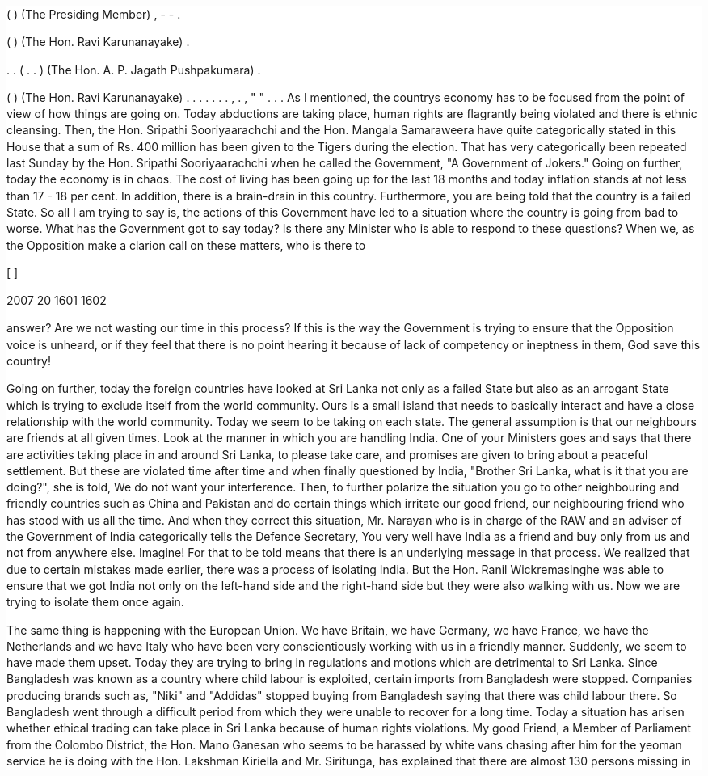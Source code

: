 ( ) (The Presiding Member) , - - .

( ) (The Hon. Ravi Karunanayake) .

. . ( . . ) (The Hon. A. P. Jagath Pushpakumara) .

( ) (The Hon. Ravi Karunanayake) . . . . . . . , . , " " . . . As I mentioned, the countrys economy has to be focused from the point of view of how things are going on. Today abductions are taking place, human rights are flagrantly being violated and there is ethnic cleansing. Then, the Hon. Sripathi Sooriyaarachchi and the Hon. Mangala Samaraweera have quite categorically stated in this House that a sum of Rs. 400 million has been given to the Tigers during the election. That has very categorically been repeated last Sunday by the Hon. Sripathi Sooriyaarachchi when he called the Government, "A Government of Jokers." Going on further, today the economy is in chaos. The cost of living has been going up for the last 18 months and today inflation stands at not less than 17 - 18 per cent. In addition, there is a brain-drain in this country. Furthermore, you are being told that the country is a failed State. So all I am trying to say is, the actions of this Government have led to a situation where the country is going from bad to worse. What has the Government got to say today? Is there any Minister who is able to respond to these questions? When we, as the Opposition make a clarion call on these matters, who is there to

[ ]

2007 20 1601 1602

answer? Are we not wasting our time in this process? If this is the way the Government is trying to ensure that the Opposition voice is unheard, or if they feel that there is no point hearing it because of lack of competency or ineptness in them, God save this country!

Going on further, today the foreign countries have looked at Sri Lanka not only as a failed State but also as an arrogant State which is trying to exclude itself from the world community. Ours is a small island that needs to basically interact and have a close relationship with the world community. Today we seem to be taking on each state. The general assumption is that our neighbours are friends at all given times. Look at the manner in which you are handling India. One of your Ministers goes and says that there are activities taking place in and around Sri Lanka, to please take care, and promises are given to bring about a peaceful settlement. But these are violated time after time and when finally questioned by India, "Brother Sri Lanka, what is it that you are doing?", she is told, We do not want your interference. Then, to further polarize the situation you go to other neighbouring and friendly countries such as China and Pakistan and do certain things which irritate our good friend, our neighbouring friend who has stood with us all the time. And when they correct this situation, Mr. Narayan who is in charge of the RAW and an adviser of the Government of India categorically tells the Defence Secretary, You very well have India as a friend and buy only from us and not from anywhere else. Imagine! For that to be told means that there is an underlying message in that process. We realized that due to certain mistakes made earlier, there was a process of isolating India. But the Hon. Ranil Wickremasinghe was able to ensure that we got India not only on the left-hand side and the right-hand side but they were also walking with us. Now we are trying to isolate them once again.

The same thing is happening with the European Union. We have Britain, we have Germany, we have France, we have the Netherlands and we have Italy who have been very conscientiously working with us in a friendly manner. Suddenly, we seem to have made them upset. Today they are trying to bring in regulations and motions which are detrimental to Sri Lanka. Since Bangladesh was known as a country where child labour is exploited, certain imports from Bangladesh were stopped. Companies producing brands such as, "Niki" and "Addidas" stopped buying from Bangladesh saying that there was child labour there. So Bangladesh went through a difficult period from which they were unable to recover for a long time. Today a situation has arisen whether ethical trading can take place in Sri Lanka because of human rights violations. My good Friend, a Member of Parliament from the Colombo District, the Hon. Mano Ganesan who seems to be harassed by white vans chasing after him for the yeoman service he is doing with the Hon. Lakshman Kiriella and Mr. Siritunga, has explained that there are almost 130 persons missing in
